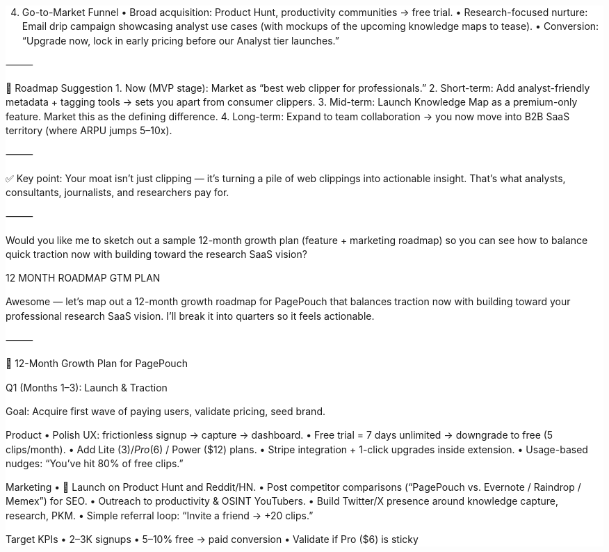4. Go-to-Market Funnel
	•	Broad acquisition: Product Hunt, productivity communities → free trial.
	•	Research-focused nurture: Email drip campaign showcasing analyst use cases (with mockups of the upcoming knowledge maps to tease).
	•	Conversion: “Upgrade now, lock in early pricing before our Analyst tier launches.”

⸻

🧭 Roadmap Suggestion
	1.	Now (MVP stage): Market as “best web clipper for professionals.”
	2.	Short-term: Add analyst-friendly metadata + tagging tools → sets you apart from consumer clippers.
	3.	Mid-term: Launch Knowledge Map as a premium-only feature. Market this as the defining difference.
	4.	Long-term: Expand to team collaboration → you now move into B2B SaaS territory (where ARPU jumps 5–10x).

⸻

✅ Key point:
Your moat isn’t just clipping — it’s turning a pile of web clippings into actionable insight. That’s what analysts, consultants, journalists, and researchers pay for.

⸻

Would you like me to sketch out a sample 12-month growth plan (feature + marketing roadmap) so you can see how to balance quick traction now with building toward the research SaaS vision?

12 MONTH ROADMAP GTM PLAN 

Awesome — let’s map out a 12-month growth roadmap for PagePouch that balances traction now with building toward your professional research SaaS vision. I’ll break it into quarters so it feels actionable.

⸻

📅 12-Month Growth Plan for PagePouch

Q1 (Months 1–3): Launch & Traction

Goal: Acquire first wave of paying users, validate pricing, seed brand.

Product
	•	Polish UX: frictionless signup → capture → dashboard.
	•	Free trial = 7 days unlimited → downgrade to free (5 clips/month).
	•	Add Lite ($3) / Pro ($6) / Power ($12) plans.
	•	Stripe integration + 1-click upgrades inside extension.
	•	Usage-based nudges: “You’ve hit 80% of free clips.”

Marketing
	•	🚀 Launch on Product Hunt and Reddit/HN.
	•	Post competitor comparisons (“PagePouch vs. Evernote / Raindrop / Memex”) for SEO.
	•	Outreach to productivity & OSINT YouTubers.
	•	Build Twitter/X presence around knowledge capture, research, PKM.
	•	Simple referral loop: “Invite a friend → +20 clips.”

Target KPIs
	•	2–3K signups
	•	5–10% free → paid conversion
	•	Validate if Pro ($6) is sticky
